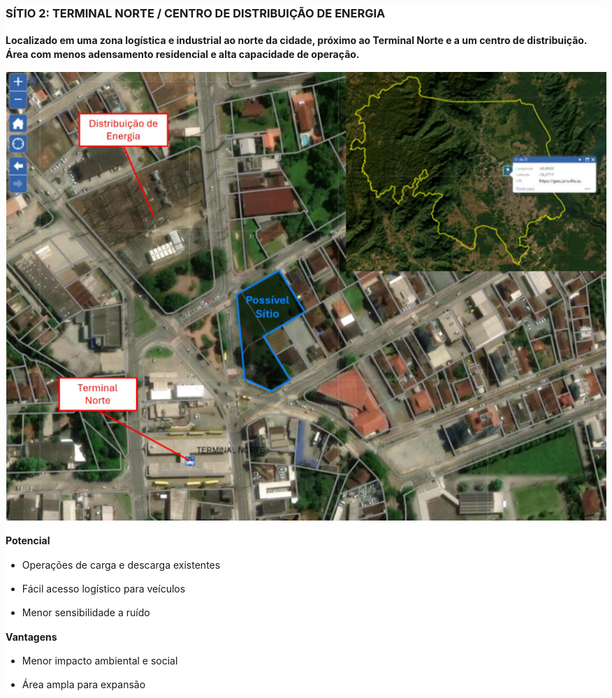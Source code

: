 ### SÍTIO 2: TERMINAL NORTE / CENTRO DE DISTRIBUIÇÃO DE ENERGIA

**Localizado em uma zona logística e industrial ao norte da cidade, próximo ao Terminal Norte e a um centro de distribuição. Área com menos adensamento residencial e alta capacidade de operação.**

![image2.png](imagens/simgeo2.png)

**Potencial**

- Operações de carga e descarga existentes

- Fácil acesso logístico para veículos

- Menor sensibilidade a ruído

**Vantagens**

- Menor impacto ambiental e social

- Área ampla para expansão
